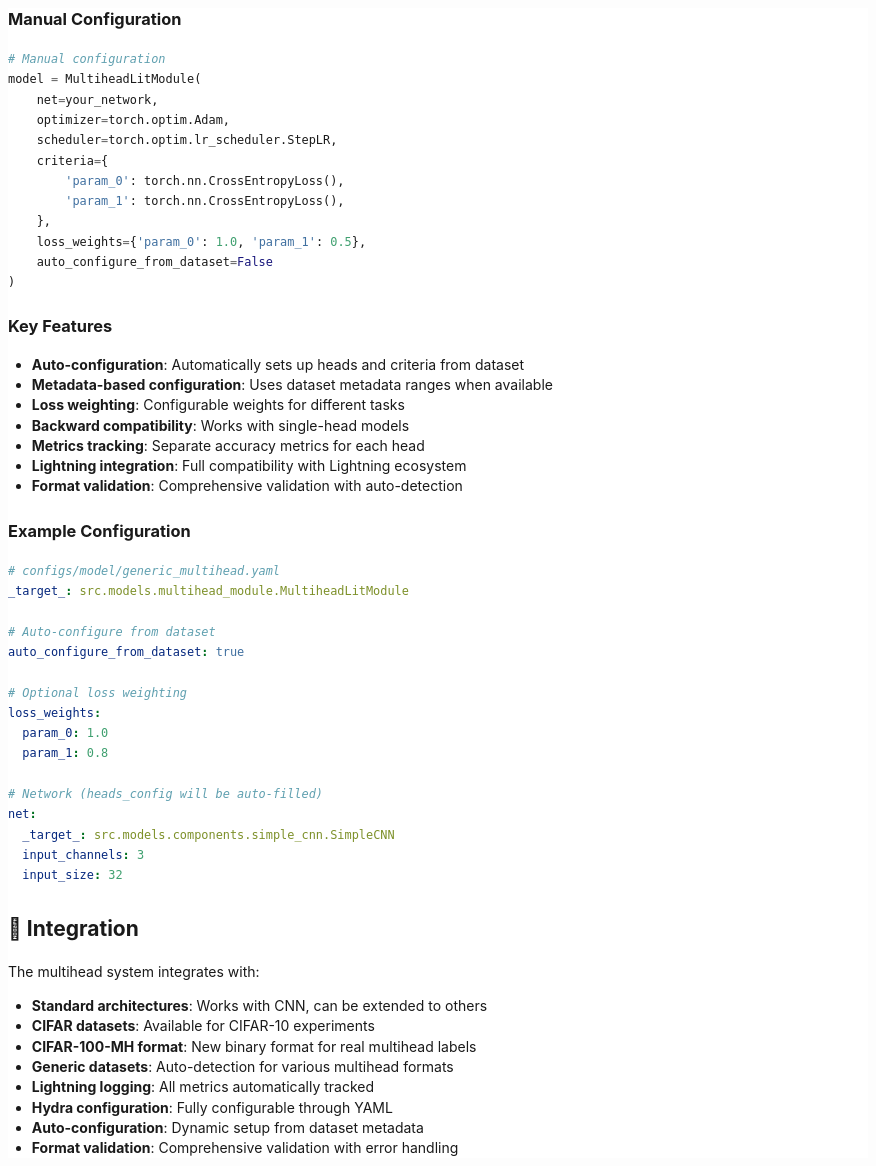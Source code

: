### Manual Configuration

```python
# Manual configuration
model = MultiheadLitModule(
    net=your_network,
    optimizer=torch.optim.Adam,
    scheduler=torch.optim.lr_scheduler.StepLR,
    criteria={
        'param_0': torch.nn.CrossEntropyLoss(),
        'param_1': torch.nn.CrossEntropyLoss(),
    },
    loss_weights={'param_0': 1.0, 'param_1': 0.5},
    auto_configure_from_dataset=False
)
```

### Key Features

- **Auto-configuration**: Automatically sets up heads and criteria from dataset
- **Metadata-based configuration**: Uses dataset metadata ranges when available
- **Loss weighting**: Configurable weights for different tasks
- **Backward compatibility**: Works with single-head models
- **Metrics tracking**: Separate accuracy metrics for each head
- **Lightning integration**: Full compatibility with Lightning ecosystem
- **Format validation**: Comprehensive validation with auto-detection

### Example Configuration

```yaml
# configs/model/generic_multihead.yaml
_target_: src.models.multihead_module.MultiheadLitModule

# Auto-configure from dataset
auto_configure_from_dataset: true

# Optional loss weighting
loss_weights:
  param_0: 1.0
  param_1: 0.8

# Network (heads_config will be auto-filled)
net:
  _target_: src.models.components.simple_cnn.SimpleCNN
  input_channels: 3
  input_size: 32
```

## 🔗 Integration

The multihead system integrates with:
- **Standard architectures**: Works with CNN, can be extended to others
- **CIFAR datasets**: Available for CIFAR-10 experiments
- **CIFAR-100-MH format**: New binary format for real multihead labels
- **Generic datasets**: Auto-detection for various multihead formats
- **Lightning logging**: All metrics automatically tracked
- **Hydra configuration**: Fully configurable through YAML
- **Auto-configuration**: Dynamic setup from dataset metadata
- **Format validation**: Comprehensive validation with error handling

